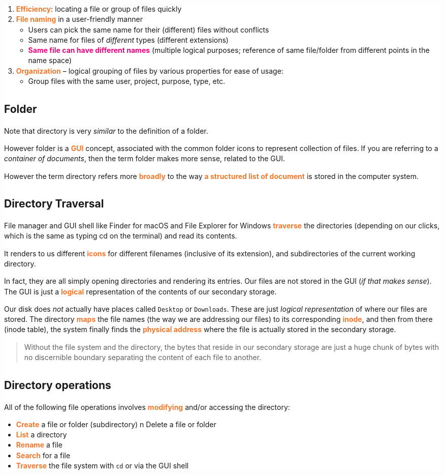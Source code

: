 1. <span style="color:#f77729;"><b>Efficiency</b></span>: locating a file or group of files quickly
2. <span style="color:#f77729;"><b>File naming</b></span> in a user-friendly manner
   - Users can pick the same name for their (different) files without conflicts
   - Same name for files of _different_ types (different extensions)
   - <span style="color:#f7007f;"><b>Same file can have different names</b></span> (multiple logical purposes; reference of same file/folder from different points in the name space)
3. <span style="color:#f77729;"><b>Organization</b></span> – logical grouping of files by various properties for ease of usage:
   - Group files with the same user, project, purpose, type, etc.

## Folder

Note that directory is very _similar_ to the definition of a folder.

However folder is a <span style="color:#f77729;"><b>GUI</b></span> concept, associated with the common folder icons to represent collection of files. If you are referring to a _container of documents_, then the term folder makes more sense, related to the GUI.

However the term directory refers more <span style="color:#f77729;"><b>broadly</b></span> to the way <span style="color:#f77729;"><b>a structured list of document</b></span> is stored in the computer system.

## Directory Traversal

File manager and GUI shell like Finder for macOS and File Explorer for Windows <span style="color:#f77729;"><b>traverse</b></span> the directories (depending on our clicks, which is the same as typing cd <path> on the terminal) and read its contents.

It renders to us different <span style="color:#f77729;"><b>icons</b></span> for different filenames (inclusive of its extension), and subdirectories of the current working directory.

In fact, they are all simply opening directories and rendering its entries. Our files are not stored in the GUI (_if that makes sense_). The GUI is just a <span style="color:#f77729;"><b>logical</b></span> representation of the contents of our secondary storage.

Our disk does _not_ actually have places called `Desktop` or `Downloads`. These are just _logical representation_ of where our files are stored. The directory <span style="color:#f77729;"><b>maps</b></span> the file names (the way we are addressing our files) to its corresponding <span style="color:#f77729;"><b>inode</b></span>, and then from there (inode table), the system finally finds the <span style="color:#f77729;"><b>physical address</b></span> where the file is actually stored in the secondary storage.

> Without the file system and the directory, the bytes that reside in our secondary storage are just a huge chunk of bytes with no discernible boundary separating the content of each file to another.

## Directory operations

All of the following file operations involves <span style="color:#f77729;"><b>modifying</b></span> and/or accessing the directory:

- <span style="color:#f77729;"><b>Create</b></span> a file or folder (subdirectory) n Delete a file or folder
- <span style="color:#f77729;"><b>List</b></span> a directory
- <span style="color:#f77729;"><b>Rename</b></span> a file
- <span style="color:#f77729;"><b>Search</b></span> for a file
- <span style="color:#f77729;"><b>Traverse</b></span> the file system with `cd` or via the GUI shell
